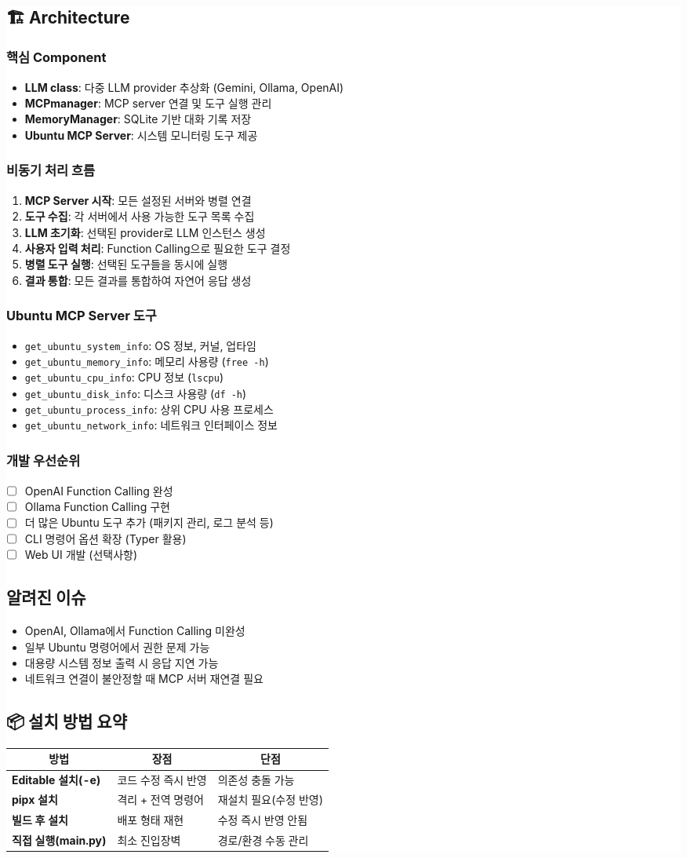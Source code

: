 ## 🏗️ Architecture

### 핵심 Component

- **LLM class**: 다중 LLM provider 추상화 (Gemini, Ollama, OpenAI)
- **MCPmanager**: MCP server 연결 및 도구 실행 관리
- **MemoryManager**: SQLite 기반 대화 기록 저장
- **Ubuntu MCP Server**: 시스템 모니터링 도구 제공

### 비동기 처리 흐름

1. **MCP Server 시작**: 모든 설정된 서버와 병렬 연결
2. **도구 수집**: 각 서버에서 사용 가능한 도구 목록 수집
3. **LLM 초기화**: 선택된 provider로 LLM 인스턴스 생성
4. **사용자 입력 처리**: Function Calling으로 필요한 도구 결정
5. **병렬 도구 실행**: 선택된 도구들을 동시에 실행
6. **결과 통합**: 모든 결과를 통합하여 자연어 응답 생성

### Ubuntu MCP Server 도구

- `get_ubuntu_system_info`: OS 정보, 커널, 업타임
- `get_ubuntu_memory_info`: 메모리 사용량 (`free -h`)
- `get_ubuntu_cpu_info`: CPU 정보 (`lscpu`)
- `get_ubuntu_disk_info`: 디스크 사용량 (`df -h`)
- `get_ubuntu_process_info`: 상위 CPU 사용 프로세스
- `get_ubuntu_network_info`: 네트워크 인터페이스 정보


### 개발 우선순위

- [ ] OpenAI Function Calling 완성
- [ ] Ollama Function Calling 구현  
- [ ] 더 많은 Ubuntu 도구 추가 (패키지 관리, 로그 분석 등)
- [ ] CLI 명령어 옵션 확장 (Typer 활용)
- [ ] Web UI 개발 (선택사항)

## 알려진 이슈

- OpenAI, Ollama에서 Function Calling 미완성
- 일부 Ubuntu 명령어에서 권한 문제 가능 
- 대용량 시스템 정보 출력 시 응답 지연 가능
- 네트워크 연결이 불안정할 때 MCP 서버 재연결 필요

## 📦 설치 방법 요약

| 방법 | 장점 | 단점 |
|------|------|------|
| **Editable 설치(-e)** | 코드 수정 즉시 반영 | 의존성 충돌 가능 |
| **pipx 설치** | 격리 + 전역 명령어 | 재설치 필요(수정 반영) |
| **빌드 후 설치** | 배포 형태 재현 | 수정 즉시 반영 안됨 |
| **직접 실행(main.py)** | 최소 진입장벽 | 경로/환경 수동 관리 |

